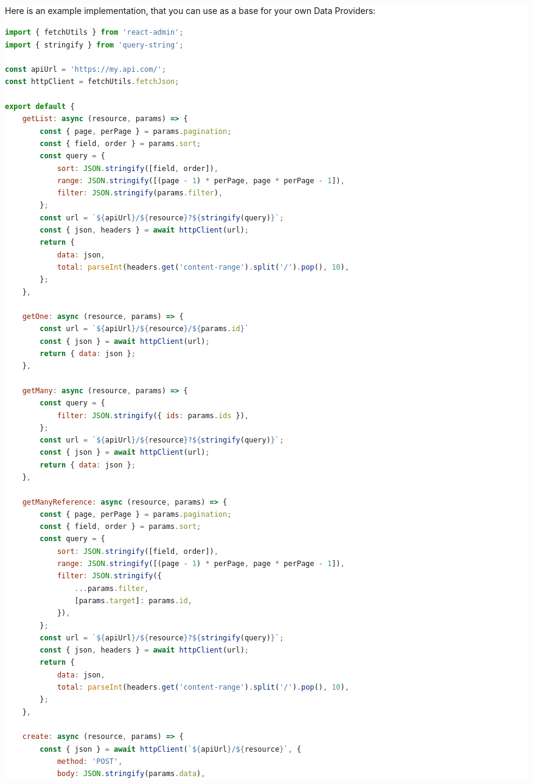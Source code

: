 Here is an example implementation, that you can use as a base for your own Data Providers:

```js
import { fetchUtils } from 'react-admin';
import { stringify } from 'query-string';

const apiUrl = 'https://my.api.com/';
const httpClient = fetchUtils.fetchJson;

export default {
    getList: async (resource, params) => {
        const { page, perPage } = params.pagination;
        const { field, order } = params.sort;
        const query = {
            sort: JSON.stringify([field, order]),
            range: JSON.stringify([(page - 1) * perPage, page * perPage - 1]),
            filter: JSON.stringify(params.filter),
        };
        const url = `${apiUrl}/${resource}?${stringify(query)}`;
        const { json, headers } = await httpClient(url);
        return {
            data: json,
            total: parseInt(headers.get('content-range').split('/').pop(), 10),
        };
    },

    getOne: async (resource, params) => {
        const url = `${apiUrl}/${resource}/${params.id}`
        const { json } = await httpClient(url);
        return { data: json };
    },

    getMany: async (resource, params) => {
        const query = {
            filter: JSON.stringify({ ids: params.ids }),
        };
        const url = `${apiUrl}/${resource}?${stringify(query)}`;
        const { json } = await httpClient(url);
        return { data: json };
    },

    getManyReference: async (resource, params) => {
        const { page, perPage } = params.pagination;
        const { field, order } = params.sort;
        const query = {
            sort: JSON.stringify([field, order]),
            range: JSON.stringify([(page - 1) * perPage, page * perPage - 1]),
            filter: JSON.stringify({
                ...params.filter,
                [params.target]: params.id,
            }),
        };
        const url = `${apiUrl}/${resource}?${stringify(query)}`;
        const { json, headers } = await httpClient(url);
        return {
            data: json,
            total: parseInt(headers.get('content-range').split('/').pop(), 10),
        };
    },

    create: async (resource, params) => {
        const { json } = await httpClient(`${apiUrl}/${resource}`, {
            method: 'POST',
            body: JSON.stringify(params.data),
```